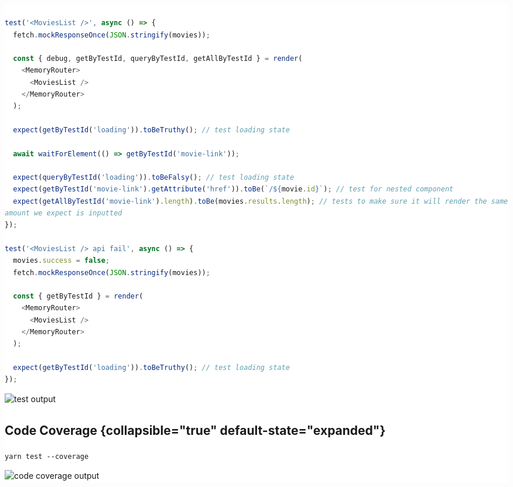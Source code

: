 ```javascript

test('<MoviesList />', async () => {
  fetch.mockResponseOnce(JSON.stringify(movies));

  const { debug, getByTestId, queryByTestId, getAllByTestId } = render(
    <MemoryRouter>
      <MoviesList />
    </MemoryRouter>
  );

  expect(getByTestId('loading')).toBeTruthy(); // test loading state

  await waitForElement(() => getByTestId('movie-link'));

  expect(queryByTestId('loading')).toBeFalsy(); // test loading state
  expect(getByTestId('movie-link').getAttribute('href')).toBe(`/${movie.id}`); // test for nested component
  expect(getAllByTestId('movie-link').length).toBe(movies.results.length); // tests to make sure it will render the same amount we expect is inputted
});

test('<MoviesList /> api fail', async () => {
  movies.success = false;
  fetch.mockResponseOnce(JSON.stringify(movies));

  const { getByTestId } = render(
    <MemoryRouter>
      <MoviesList />
    </MemoryRouter>
  );

  expect(getByTestId('loading')).toBeTruthy(); // test loading state
});
```

![test output](test_pass_6.png)

## Code Coverage {collapsible="true" default-state="expanded"}

`yarn test --coverage`

![code coverage output](code_coverage.png)

<seealso>

</seealso>
